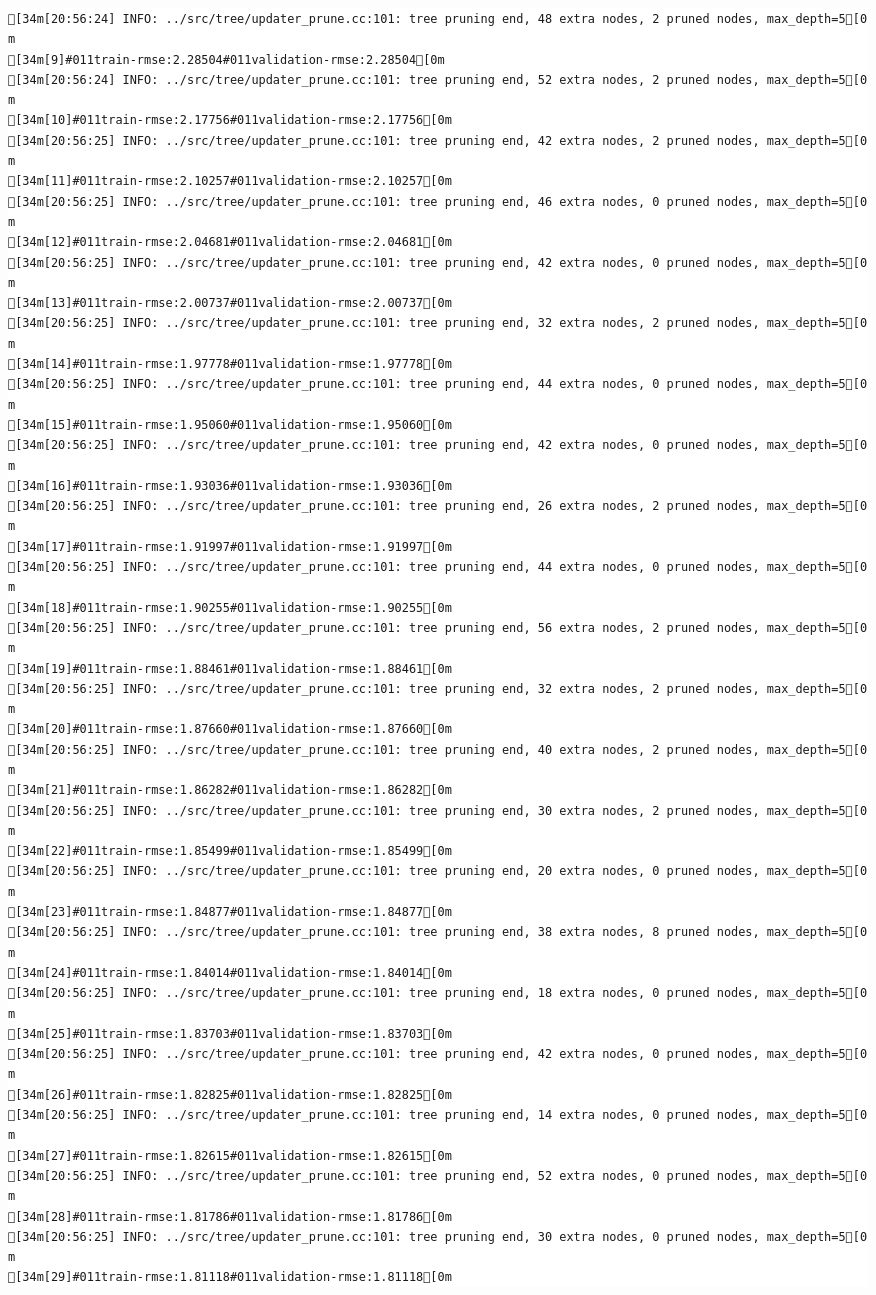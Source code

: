     [34m[20:56:24] INFO: ../src/tree/updater_prune.cc:101: tree pruning end, 48 extra nodes, 2 pruned nodes, max_depth=5[0m
    [34m[9]#011train-rmse:2.28504#011validation-rmse:2.28504[0m
    [34m[20:56:24] INFO: ../src/tree/updater_prune.cc:101: tree pruning end, 52 extra nodes, 2 pruned nodes, max_depth=5[0m
    [34m[10]#011train-rmse:2.17756#011validation-rmse:2.17756[0m
    [34m[20:56:25] INFO: ../src/tree/updater_prune.cc:101: tree pruning end, 42 extra nodes, 2 pruned nodes, max_depth=5[0m
    [34m[11]#011train-rmse:2.10257#011validation-rmse:2.10257[0m
    [34m[20:56:25] INFO: ../src/tree/updater_prune.cc:101: tree pruning end, 46 extra nodes, 0 pruned nodes, max_depth=5[0m
    [34m[12]#011train-rmse:2.04681#011validation-rmse:2.04681[0m
    [34m[20:56:25] INFO: ../src/tree/updater_prune.cc:101: tree pruning end, 42 extra nodes, 0 pruned nodes, max_depth=5[0m
    [34m[13]#011train-rmse:2.00737#011validation-rmse:2.00737[0m
    [34m[20:56:25] INFO: ../src/tree/updater_prune.cc:101: tree pruning end, 32 extra nodes, 2 pruned nodes, max_depth=5[0m
    [34m[14]#011train-rmse:1.97778#011validation-rmse:1.97778[0m
    [34m[20:56:25] INFO: ../src/tree/updater_prune.cc:101: tree pruning end, 44 extra nodes, 0 pruned nodes, max_depth=5[0m
    [34m[15]#011train-rmse:1.95060#011validation-rmse:1.95060[0m
    [34m[20:56:25] INFO: ../src/tree/updater_prune.cc:101: tree pruning end, 42 extra nodes, 0 pruned nodes, max_depth=5[0m
    [34m[16]#011train-rmse:1.93036#011validation-rmse:1.93036[0m
    [34m[20:56:25] INFO: ../src/tree/updater_prune.cc:101: tree pruning end, 26 extra nodes, 2 pruned nodes, max_depth=5[0m
    [34m[17]#011train-rmse:1.91997#011validation-rmse:1.91997[0m
    [34m[20:56:25] INFO: ../src/tree/updater_prune.cc:101: tree pruning end, 44 extra nodes, 0 pruned nodes, max_depth=5[0m
    [34m[18]#011train-rmse:1.90255#011validation-rmse:1.90255[0m
    [34m[20:56:25] INFO: ../src/tree/updater_prune.cc:101: tree pruning end, 56 extra nodes, 2 pruned nodes, max_depth=5[0m
    [34m[19]#011train-rmse:1.88461#011validation-rmse:1.88461[0m
    [34m[20:56:25] INFO: ../src/tree/updater_prune.cc:101: tree pruning end, 32 extra nodes, 2 pruned nodes, max_depth=5[0m
    [34m[20]#011train-rmse:1.87660#011validation-rmse:1.87660[0m
    [34m[20:56:25] INFO: ../src/tree/updater_prune.cc:101: tree pruning end, 40 extra nodes, 2 pruned nodes, max_depth=5[0m
    [34m[21]#011train-rmse:1.86282#011validation-rmse:1.86282[0m
    [34m[20:56:25] INFO: ../src/tree/updater_prune.cc:101: tree pruning end, 30 extra nodes, 2 pruned nodes, max_depth=5[0m
    [34m[22]#011train-rmse:1.85499#011validation-rmse:1.85499[0m
    [34m[20:56:25] INFO: ../src/tree/updater_prune.cc:101: tree pruning end, 20 extra nodes, 0 pruned nodes, max_depth=5[0m
    [34m[23]#011train-rmse:1.84877#011validation-rmse:1.84877[0m
    [34m[20:56:25] INFO: ../src/tree/updater_prune.cc:101: tree pruning end, 38 extra nodes, 8 pruned nodes, max_depth=5[0m
    [34m[24]#011train-rmse:1.84014#011validation-rmse:1.84014[0m
    [34m[20:56:25] INFO: ../src/tree/updater_prune.cc:101: tree pruning end, 18 extra nodes, 0 pruned nodes, max_depth=5[0m
    [34m[25]#011train-rmse:1.83703#011validation-rmse:1.83703[0m
    [34m[20:56:25] INFO: ../src/tree/updater_prune.cc:101: tree pruning end, 42 extra nodes, 0 pruned nodes, max_depth=5[0m
    [34m[26]#011train-rmse:1.82825#011validation-rmse:1.82825[0m
    [34m[20:56:25] INFO: ../src/tree/updater_prune.cc:101: tree pruning end, 14 extra nodes, 0 pruned nodes, max_depth=5[0m
    [34m[27]#011train-rmse:1.82615#011validation-rmse:1.82615[0m
    [34m[20:56:25] INFO: ../src/tree/updater_prune.cc:101: tree pruning end, 52 extra nodes, 0 pruned nodes, max_depth=5[0m
    [34m[28]#011train-rmse:1.81786#011validation-rmse:1.81786[0m
    [34m[20:56:25] INFO: ../src/tree/updater_prune.cc:101: tree pruning end, 30 extra nodes, 0 pruned nodes, max_depth=5[0m
    [34m[29]#011train-rmse:1.81118#011validation-rmse:1.81118[0m